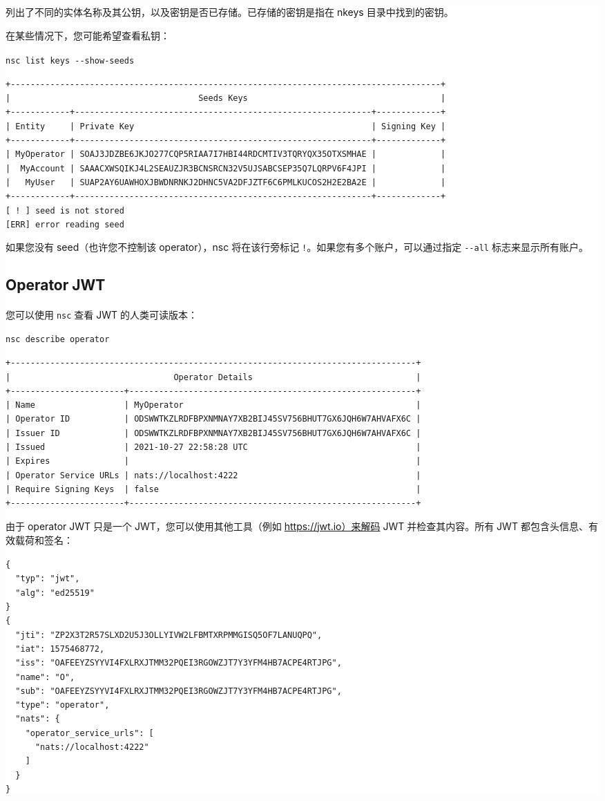 列出了不同的实体名称及其公钥，以及密钥是否已存储。已存储的密钥是指在 nkeys 目录中找到的密钥。

在某些情况下，您可能希望查看私钥：

```shell
nsc list keys --show-seeds
```
```text
+---------------------------------------------------------------------------------------+
|                                      Seeds Keys                                       |
+------------+------------------------------------------------------------+-------------+
| Entity     | Private Key                                                | Signing Key |
+------------+------------------------------------------------------------+-------------+
| MyOperator | SOAJ3JDZBE6JKJO277CQP5RIAA7I7HBI44RDCMTIV3TQRYQX35OTXSMHAE |             |
|  MyAccount | SAAACXWSQIKJ4L2SEAUZJR3BCNSRCN32V5UJSABCSEP35Q7LQRPV6F4JPI |             |
|   MyUser   | SUAP2AY6UAWHOXJBWDNRNKJ2DHNC5VA2DFJZTF6C6PMLKUCOS2H2E2BA2E |             |
+------------+------------------------------------------------------------+-------------+
[ ! ] seed is not stored
[ERR] error reading seed
```

如果您没有 seed（也许您不控制该 operator），nsc 将在该行旁标记 `!`。如果您有多个账户，可以通过指定 `--all` 标志来显示所有账户。

## Operator JWT

您可以使用 `nsc` 查看 JWT 的人类可读版本：

```bash
nsc describe operator
```
```text
+----------------------------------------------------------------------------------+
|                                 Operator Details                                 |
+-----------------------+----------------------------------------------------------+
| Name                  | MyOperator                                               |
| Operator ID           | ODSWWTKZLRDFBPXNMNAY7XB2BIJ45SV756BHUT7GX6JQH6W7AHVAFX6C |
| Issuer ID             | ODSWWTKZLRDFBPXNMNAY7XB2BIJ45SV756BHUT7GX6JQH6W7AHVAFX6C |
| Issued                | 2021-10-27 22:58:28 UTC                                  |
| Expires               |                                                          |
| Operator Service URLs | nats://localhost:4222                                    |
| Require Signing Keys  | false                                                    |
+-----------------------+----------------------------------------------------------+
```

由于 operator JWT 只是一个 JWT，您可以使用其他工具（例如 https://jwt.io）来解码 JWT 并检查其内容。所有 JWT 都包含头信息、有效载荷和签名：

```text
{
  "typ": "jwt",
  "alg": "ed25519"
}
{
  "jti": "ZP2X3T2R57SLXD2U5J3OLLYIVW2LFBMTXRPMMGISQ5OF7LANUQPQ",
  "iat": 1575468772,
  "iss": "OAFEEYZSYYVI4FXLRXJTMM32PQEI3RGOWZJT7Y3YFM4HB7ACPE4RTJPG",
  "name": "O",
  "sub": "OAFEEYZSYYVI4FXLRXJTMM32PQEI3RGOWZJT7Y3YFM4HB7ACPE4RTJPG",
  "type": "operator",
  "nats": {
    "operator_service_urls": [
      "nats://localhost:4222"
    ]
  }
}
```
